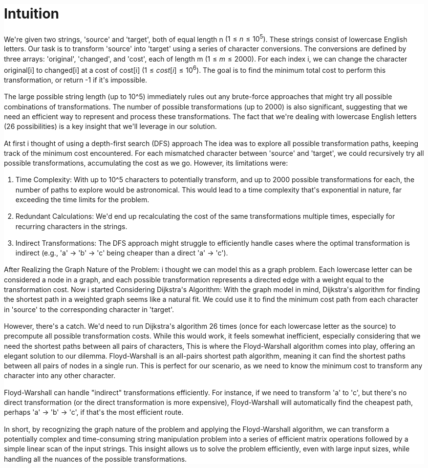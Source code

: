 
# Intuition

We're given two strings, 'source' and 'target', both of equal length n $(1 ≤ n ≤ 10^5)$. These strings consist of lowercase English letters. Our task is to transform 'source' into 'target' using a series of character conversions. The conversions are defined by three arrays: 'original', 'changed', and 'cost', each of length m $(1 ≤ m ≤ 2000)$. For each index i, we can change the character original[i] to changed[i] at a cost of cost[i] $(1 ≤ cost[i] ≤ 10^6)$. The goal is to find the minimum total cost to perform this transformation, or return -1 if it's impossible.

The large possible string length (up to 10^5) immediately rules out any brute-force approaches that might try all possible combinations of transformations. The number of possible transformations (up to 2000) is also significant, suggesting that we need an efficient way to represent and process these transformations. The fact that we're dealing with lowercase English letters (26 possibilities) is a key insight that we'll leverage in our solution.


At first i thought of using a depth-first search (DFS) approach The idea was to explore all possible transformation paths, keeping track of the minimum cost encountered. For each mismatched character between 'source' and 'target', we could recursively try all possible transformations, accumulating the cost as we go. However, its limitations were: 

1. Time Complexity: With up to 10^5 characters to potentially transform, and up to 2000 possible transformations for each, the number of paths to explore would be astronomical. This would lead to a time complexity that's exponential in nature, far exceeding the time limits for the problem.

2. Redundant Calculations: We'd end up recalculating the cost of the same transformations multiple times, especially for recurring characters in the strings.

3. Indirect Transformations: The DFS approach might struggle to efficiently handle cases where the optimal transformation is indirect (e.g., 'a' -> 'b' -> 'c' being cheaper than a direct 'a' -> 'c').

After Realizing the Graph Nature of the Problem: i thought we can model this as a graph problem. Each lowercase letter can be considered a node in a graph, and each possible transformation represents a directed edge with a weight equal to the transformation cost. 
Now i started Considering Dijkstra's Algorithm: With the graph model in mind, Dijkstra's algorithm for finding the shortest path in a weighted graph seems like a natural fit. We could use it to find the minimum cost path from each character in 'source' to the corresponding character in 'target'. 

However, there's a catch. We'd need to run Dijkstra's algorithm 26 times (once for each lowercase letter as the source) to precompute all possible transformation costs. While this would work, it feels somewhat inefficient, especially considering that we need the shortest paths between all pairs of characters, This is where the Floyd-Warshall algorithm comes into play, offering an elegant solution to our dilemma. Floyd-Warshall is an all-pairs shortest path algorithm, meaning it can find the shortest paths between all pairs of nodes in a single run. This is perfect for our scenario, as we need to know the minimum cost to transform any character into any other character.

Floyd-Warshall can handle "indirect" transformations efficiently. For instance, if we need to transform 'a' to 'c', but there's no direct transformation (or the direct transformation is more expensive), Floyd-Warshall will automatically find the cheapest path, perhaps 'a' -> 'b' -> 'c', if that's the most efficient route.

In short, by recognizing the graph nature of the problem and applying the Floyd-Warshall algorithm, we can transform a potentially complex and time-consuming string manipulation problem into a series of efficient matrix operations followed by a simple linear scan of the input strings. This insight allows us to solve the problem efficiently, even with large input sizes, while handling all the nuances of the possible transformations.
